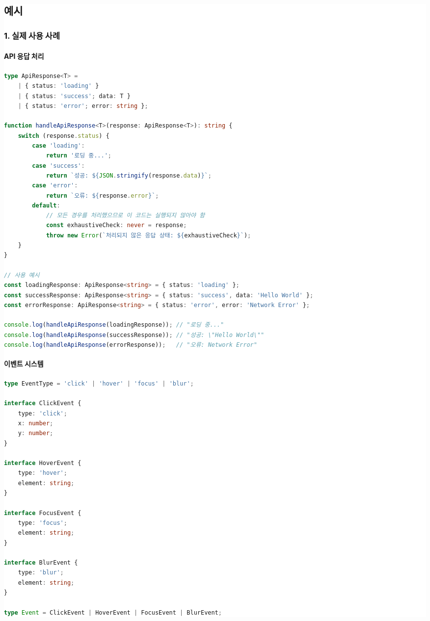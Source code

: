 ## 예시

### 1. 실제 사용 사례

#### API 응답 처리
```typescript
type ApiResponse<T> = 
    | { status: 'loading' }
    | { status: 'success'; data: T }
    | { status: 'error'; error: string };

function handleApiResponse<T>(response: ApiResponse<T>): string {
    switch (response.status) {
        case 'loading':
            return '로딩 중...';
        case 'success':
            return `성공: ${JSON.stringify(response.data)}`;
        case 'error':
            return `오류: ${response.error}`;
        default:
            // 모든 경우를 처리했으므로 이 코드는 실행되지 않아야 함
            const exhaustiveCheck: never = response;
            throw new Error(`처리되지 않은 응답 상태: ${exhaustiveCheck}`);
    }
}

// 사용 예시
const loadingResponse: ApiResponse<string> = { status: 'loading' };
const successResponse: ApiResponse<string> = { status: 'success', data: 'Hello World' };
const errorResponse: ApiResponse<string> = { status: 'error', error: 'Network Error' };

console.log(handleApiResponse(loadingResponse)); // "로딩 중..."
console.log(handleApiResponse(successResponse)); // "성공: \"Hello World\""
console.log(handleApiResponse(errorResponse));   // "오류: Network Error"
```

#### 이벤트 시스템
```typescript
type EventType = 'click' | 'hover' | 'focus' | 'blur';

interface ClickEvent {
    type: 'click';
    x: number;
    y: number;
}

interface HoverEvent {
    type: 'hover';
    element: string;
}

interface FocusEvent {
    type: 'focus';
    element: string;
}

interface BlurEvent {
    type: 'blur';
    element: string;
}

type Event = ClickEvent | HoverEvent | FocusEvent | BlurEvent;

```